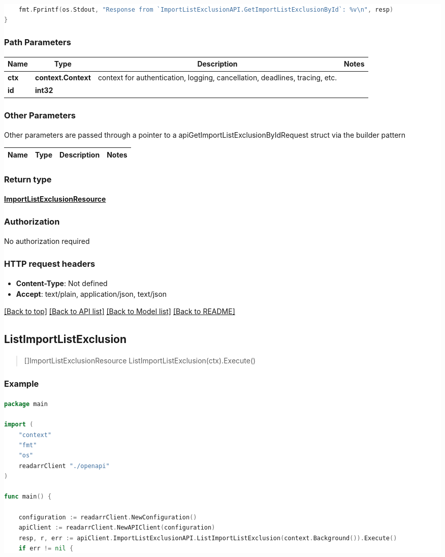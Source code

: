 ```go
    fmt.Fprintf(os.Stdout, "Response from `ImportListExclusionAPI.GetImportListExclusionById`: %v\n", resp)
}
```

### Path Parameters


Name | Type | Description  | Notes
------------- | ------------- | ------------- | -------------
**ctx** | **context.Context** | context for authentication, logging, cancellation, deadlines, tracing, etc.
**id** | **int32** |  | 

### Other Parameters

Other parameters are passed through a pointer to a apiGetImportListExclusionByIdRequest struct via the builder pattern


Name | Type | Description  | Notes
------------- | ------------- | ------------- | -------------


### Return type

[**ImportListExclusionResource**](ImportListExclusionResource.md)

### Authorization

No authorization required

### HTTP request headers

- **Content-Type**: Not defined
- **Accept**: text/plain, application/json, text/json

[[Back to top]](#) [[Back to API list]](../README.md#documentation-for-api-endpoints)
[[Back to Model list]](../README.md#documentation-for-models)
[[Back to README]](../README.md)


## ListImportListExclusion

> []ImportListExclusionResource ListImportListExclusion(ctx).Execute()



### Example

```go
package main

import (
    "context"
    "fmt"
    "os"
    readarrClient "./openapi"
)

func main() {

    configuration := readarrClient.NewConfiguration()
    apiClient := readarrClient.NewAPIClient(configuration)
    resp, r, err := apiClient.ImportListExclusionAPI.ListImportListExclusion(context.Background()).Execute()
    if err != nil {
```